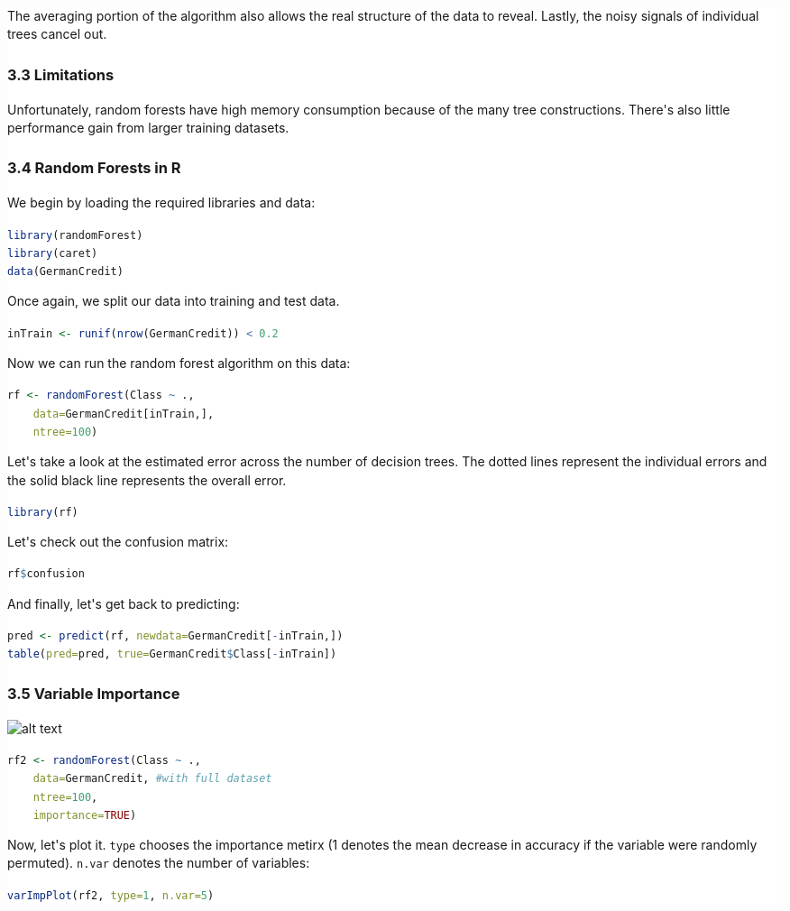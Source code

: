 The averaging portion of the algorithm also allows the real structure of the data to reveal. Lastly, the noisy signals of individual trees cancel out. 

### 3.3 Limitations 

Unfortunately, random forests have high memory consumption because of the many tree constructions. There's also little performance gain from larger training datasets. 

### 3.4 Random Forests in R

We begin by loading the required libraries and data: 

``` R
library(randomForest)
library(caret)
data(GermanCredit)
```

Once again, we split our data into training and test data.
``` R
inTrain <- runif(nrow(GermanCredit)) < 0.2
```

Now we can run the random forest algorithm on this data:

``` R
rf <- randomForest(Class ~ .,
	data=GermanCredit[inTrain,],
	ntree=100)
```

Let's take a look at the estimated error across the number of decision trees. The dotted lines represent the individual errors and the solid black line represents the overall error. 

``` R
library(rf)
```


Let's check out the confusion matrix:

``` R
rf$confusion
```

And finally, let's get back to predicting: 

``` R
pred <- predict(rf, newdata=GermanCredit[-inTrain,])
table(pred=pred, true=GermanCredit$Class[-inTrain])
```

### 3.5 Variable Importance


![alt text](https://github.com/lesley2958/ml-tree-modeling/blob/master/var%20importance.png?raw=true "Logo Title Text 1")

``` R
rf2 <- randomForest(Class ~ .,
	data=GermanCredit, #with full dataset
	ntree=100,
	importance=TRUE)
```

Now, let's plot it. `type` chooses the importance metirx (1 denotes the mean decrease in accuracy if the variable were randomly permuted). `n.var` denotes the number of variables:

``` R
varImpPlot(rf2, type=1, n.var=5)
```
